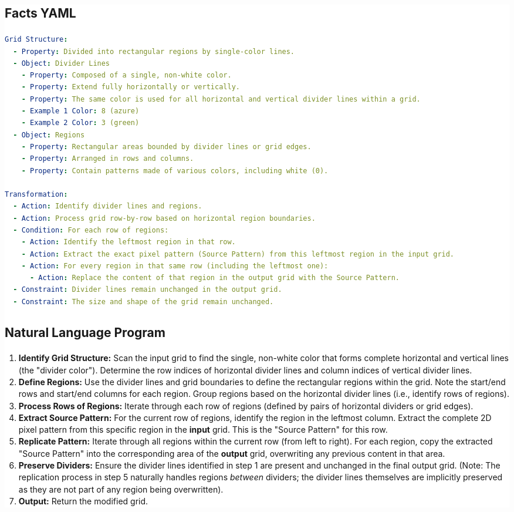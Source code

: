 ## Facts YAML


```yaml
Grid Structure:
  - Property: Divided into rectangular regions by single-color lines.
  - Object: Divider Lines
    - Property: Composed of a single, non-white color.
    - Property: Extend fully horizontally or vertically.
    - Property: The same color is used for all horizontal and vertical divider lines within a grid.
    - Example 1 Color: 8 (azure)
    - Example 2 Color: 3 (green)
  - Object: Regions
    - Property: Rectangular areas bounded by divider lines or grid edges.
    - Property: Arranged in rows and columns.
    - Property: Contain patterns made of various colors, including white (0).

Transformation:
  - Action: Identify divider lines and regions.
  - Action: Process grid row-by-row based on horizontal region boundaries.
  - Condition: For each row of regions:
    - Action: Identify the leftmost region in that row.
    - Action: Extract the exact pixel pattern (Source Pattern) from this leftmost region in the input grid.
    - Action: For every region in that same row (including the leftmost one):
      - Action: Replace the content of that region in the output grid with the Source Pattern.
  - Constraint: Divider lines remain unchanged in the output grid.
  - Constraint: The size and shape of the grid remain unchanged.
```


## Natural Language Program

1.  **Identify Grid Structure:** Scan the input grid to find the single, non-white color that forms complete horizontal and vertical lines (the "divider color"). Determine the row indices of horizontal divider lines and column indices of vertical divider lines.
2.  **Define Regions:** Use the divider lines and grid boundaries to define the rectangular regions within the grid. Note the start/end rows and start/end columns for each region. Group regions based on the horizontal divider lines (i.e., identify rows of regions).
3.  **Process Rows of Regions:** Iterate through each row of regions (defined by pairs of horizontal dividers or grid edges).
4.  **Extract Source Pattern:** For the current row of regions, identify the region in the leftmost column. Extract the complete 2D pixel pattern from this specific region in the **input** grid. This is the "Source Pattern" for this row.
5.  **Replicate Pattern:** Iterate through all regions within the current row (from left to right). For each region, copy the extracted "Source Pattern" into the corresponding area of the **output** grid, overwriting any previous content in that area.
6.  **Preserve Dividers:** Ensure the divider lines identified in step 1 are present and unchanged in the final output grid. (Note: The replication process in step 5 naturally handles regions *between* dividers; the divider lines themselves are implicitly preserved as they are not part of any region being overwritten).
7.  **Output:** Return the modified grid.
